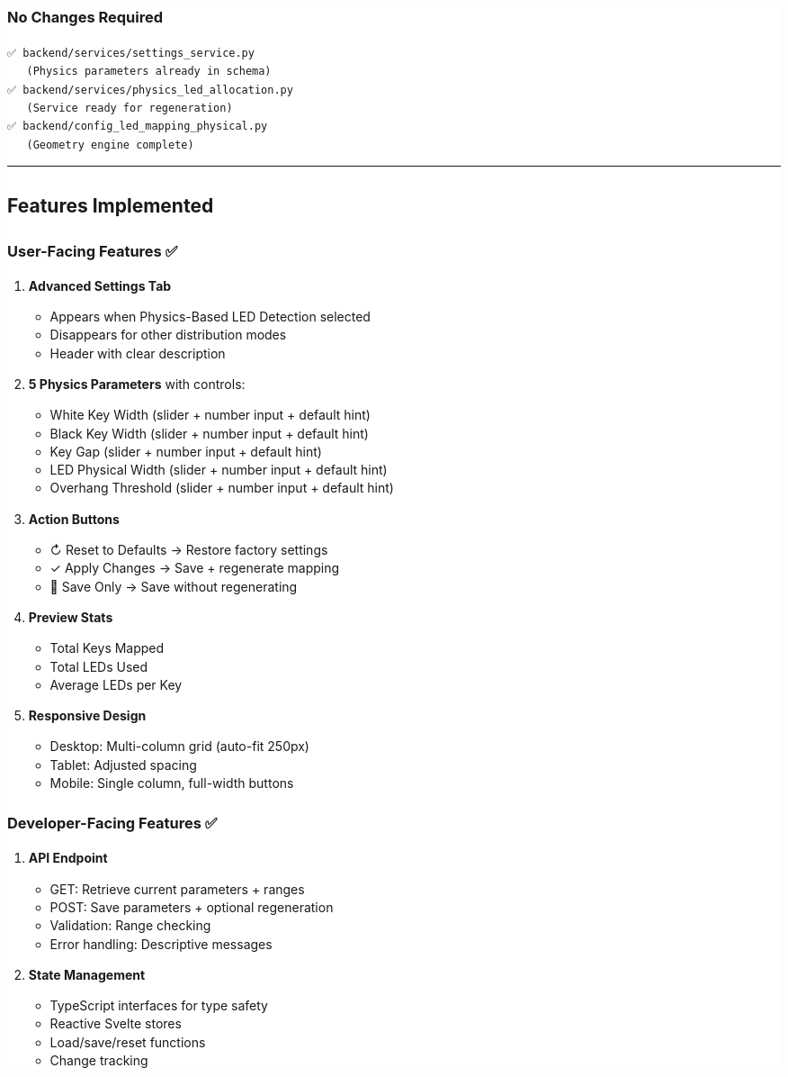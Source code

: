 ### No Changes Required
```
✅ backend/services/settings_service.py
   (Physics parameters already in schema)
✅ backend/services/physics_led_allocation.py
   (Service ready for regeneration)
✅ backend/config_led_mapping_physical.py
   (Geometry engine complete)
```

---

## Features Implemented

### User-Facing Features ✅

1. **Advanced Settings Tab**
   - Appears when Physics-Based LED Detection selected
   - Disappears for other distribution modes
   - Header with clear description

2. **5 Physics Parameters** with controls:
   - White Key Width (slider + number input + default hint)
   - Black Key Width (slider + number input + default hint)
   - Key Gap (slider + number input + default hint)
   - LED Physical Width (slider + number input + default hint)
   - Overhang Threshold (slider + number input + default hint)

3. **Action Buttons**
   - ↻ Reset to Defaults → Restore factory settings
   - ✓ Apply Changes → Save + regenerate mapping
   - 💾 Save Only → Save without regenerating

4. **Preview Stats**
   - Total Keys Mapped
   - Total LEDs Used
   - Average LEDs per Key

5. **Responsive Design**
   - Desktop: Multi-column grid (auto-fit 250px)
   - Tablet: Adjusted spacing
   - Mobile: Single column, full-width buttons

### Developer-Facing Features ✅

1. **API Endpoint**
   - GET: Retrieve current parameters + ranges
   - POST: Save parameters + optional regeneration
   - Validation: Range checking
   - Error handling: Descriptive messages

2. **State Management**
   - TypeScript interfaces for type safety
   - Reactive Svelte stores
   - Load/save/reset functions
   - Change tracking
